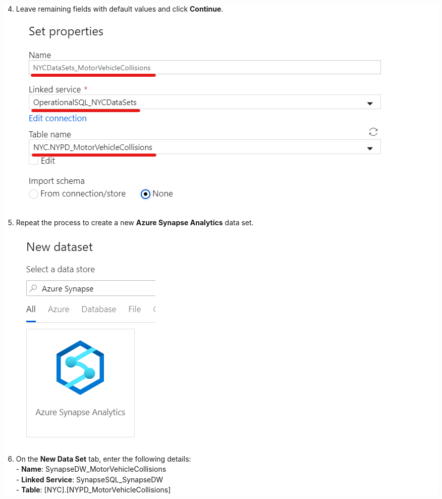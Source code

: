 4.	Leave remaining fields with default values and click **Continue**.

    ![](./Media/Lab1-Image39.png)

5.	Repeat the process to create a new **Azure Synapse Analytics** data set.

    ![](./Media/Lab1-Image40.png)

6.	On the **New Data Set** tab, enter the following details:
    <br>- **Name**: SynapseDW_MotorVehicleCollisions
    <br>- **Linked Service**: SynapseSQL_SynapseDW
    <br>- **Table**: [NYC].[NYPD_MotorVehicleCollisions]
